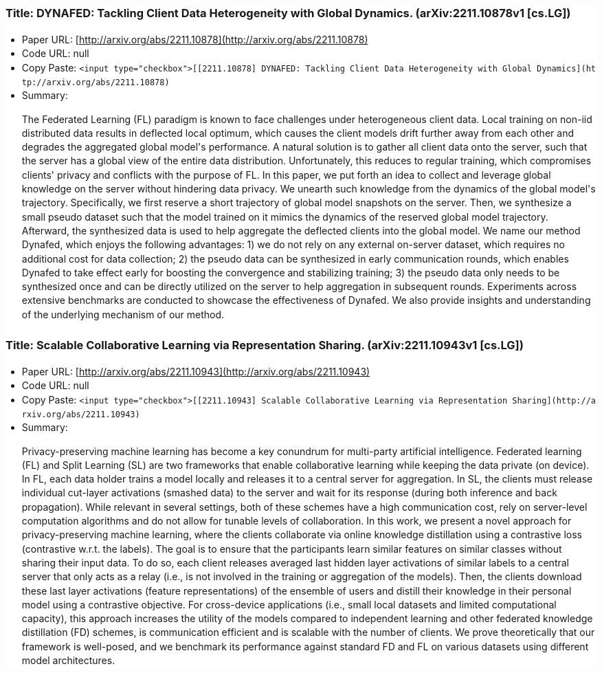 ### Title: DYNAFED: Tackling Client Data Heterogeneity with Global Dynamics. (arXiv:2211.10878v1 [cs.LG])
* Paper URL: [http://arxiv.org/abs/2211.10878](http://arxiv.org/abs/2211.10878)
* Code URL: null
* Copy Paste: `<input type="checkbox">[[2211.10878] DYNAFED: Tackling Client Data Heterogeneity with Global Dynamics](http://arxiv.org/abs/2211.10878)`
* Summary: <p>The Federated Learning (FL) paradigm is known to face challenges under
heterogeneous client data. Local training on non-iid distributed data results
in deflected local optimum, which causes the client models drift further away
from each other and degrades the aggregated global model's performance. A
natural solution is to gather all client data onto the server, such that the
server has a global view of the entire data distribution. Unfortunately, this
reduces to regular training, which compromises clients' privacy and conflicts
with the purpose of FL. In this paper, we put forth an idea to collect and
leverage global knowledge on the server without hindering data privacy. We
unearth such knowledge from the dynamics of the global model's trajectory.
Specifically, we first reserve a short trajectory of global model snapshots on
the server. Then, we synthesize a small pseudo dataset such that the model
trained on it mimics the dynamics of the reserved global model trajectory.
Afterward, the synthesized data is used to help aggregate the deflected clients
into the global model. We name our method Dynafed, which enjoys the following
advantages: 1) we do not rely on any external on-server dataset, which requires
no additional cost for data collection; 2) the pseudo data can be synthesized
in early communication rounds, which enables Dynafed to take effect early for
boosting the convergence and stabilizing training; 3) the pseudo data only
needs to be synthesized once and can be directly utilized on the server to help
aggregation in subsequent rounds. Experiments across extensive benchmarks are
conducted to showcase the effectiveness of Dynafed. We also provide insights
and understanding of the underlying mechanism of our method.
</p>

### Title: Scalable Collaborative Learning via Representation Sharing. (arXiv:2211.10943v1 [cs.LG])
* Paper URL: [http://arxiv.org/abs/2211.10943](http://arxiv.org/abs/2211.10943)
* Code URL: null
* Copy Paste: `<input type="checkbox">[[2211.10943] Scalable Collaborative Learning via Representation Sharing](http://arxiv.org/abs/2211.10943)`
* Summary: <p>Privacy-preserving machine learning has become a key conundrum for
multi-party artificial intelligence. Federated learning (FL) and Split Learning
(SL) are two frameworks that enable collaborative learning while keeping the
data private (on device). In FL, each data holder trains a model locally and
releases it to a central server for aggregation. In SL, the clients must
release individual cut-layer activations (smashed data) to the server and wait
for its response (during both inference and back propagation). While relevant
in several settings, both of these schemes have a high communication cost, rely
on server-level computation algorithms and do not allow for tunable levels of
collaboration. In this work, we present a novel approach for privacy-preserving
machine learning, where the clients collaborate via online knowledge
distillation using a contrastive loss (contrastive w.r.t. the labels). The goal
is to ensure that the participants learn similar features on similar classes
without sharing their input data. To do so, each client releases averaged last
hidden layer activations of similar labels to a central server that only acts
as a relay (i.e., is not involved in the training or aggregation of the
models). Then, the clients download these last layer activations (feature
representations) of the ensemble of users and distill their knowledge in their
personal model using a contrastive objective. For cross-device applications
(i.e., small local datasets and limited computational capacity), this approach
increases the utility of the models compared to independent learning and other
federated knowledge distillation (FD) schemes, is communication efficient and
is scalable with the number of clients. We prove theoretically that our
framework is well-posed, and we benchmark its performance against standard FD
and FL on various datasets using different model architectures.
</p>